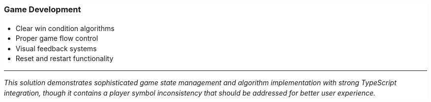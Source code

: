 ### Game Development
- Clear win condition algorithms
- Proper game flow control
- Visual feedback systems
- Reset and restart functionality

---

*This solution demonstrates sophisticated game state management and algorithm implementation with strong TypeScript integration, though it contains a player symbol inconsistency that should be addressed for better user experience.*